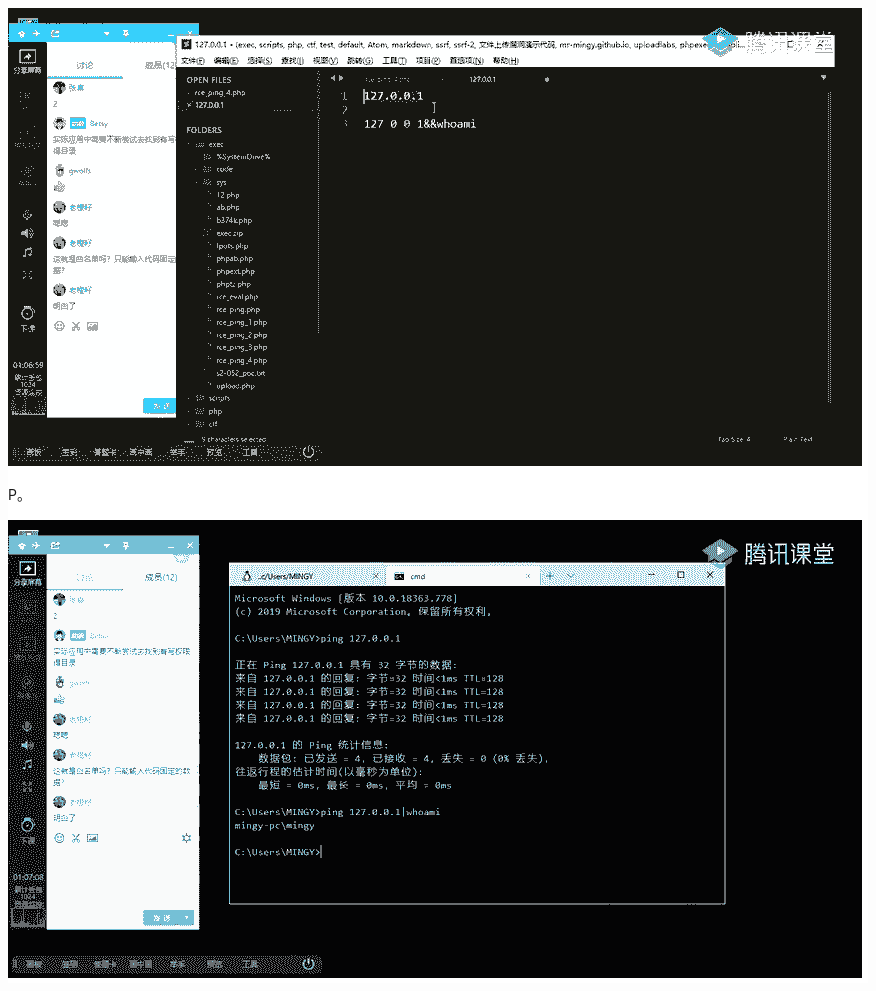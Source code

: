 ![](img/f9341971581c5f978b3d86dc2731e860_210.png)

P。

![](img/f9341971581c5f978b3d86dc2731e860_212.png)
